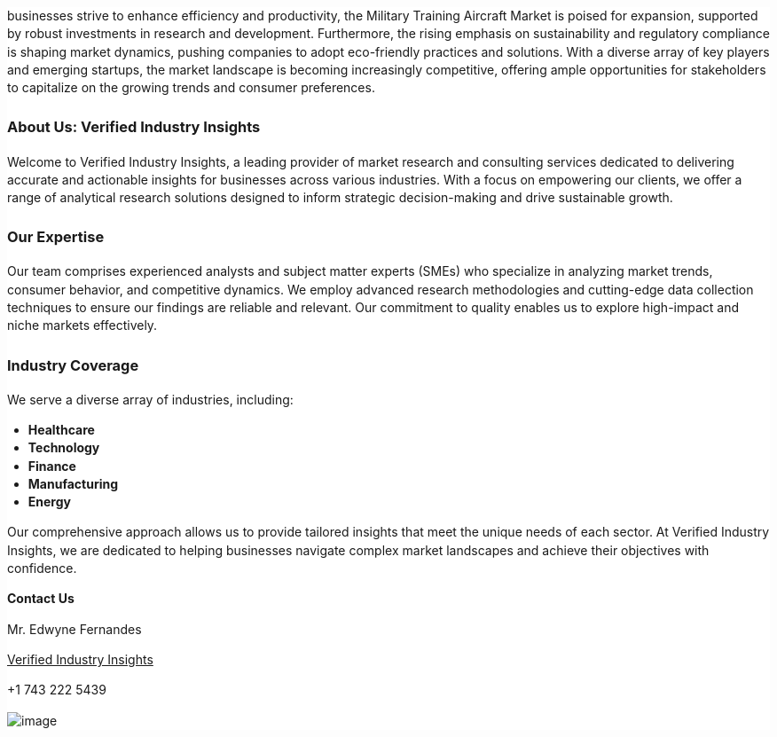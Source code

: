 businesses strive to enhance efficiency and productivity, the Military Training Aircraft Market is poised for expansion, supported by robust investments in research and development. Furthermore, the rising emphasis on sustainability and regulatory compliance is shaping market dynamics, pushing companies to adopt eco-friendly practices and solutions. With a diverse array of key players and emerging startups, the market landscape is becoming increasingly competitive, offering ample opportunities for stakeholders to capitalize on the growing trends and consumer preferences.</p><h3>About Us: Verified Industry Insights</h3><p>Welcome to Verified Industry Insights, a leading provider of market research and consulting services dedicated to delivering accurate and actionable insights for businesses across various industries. With a focus on empowering our clients, we offer a range of analytical research solutions designed to inform strategic decision-making and drive sustainable growth.</p><h3>Our Expertise</h3><p>Our team comprises experienced analysts and subject matter experts (SMEs) who specialize in analyzing market trends, consumer behavior, and competitive dynamics. We employ advanced research methodologies and cutting-edge data collection techniques to ensure our findings are reliable and relevant. Our commitment to quality enables us to explore high-impact and niche markets effectively.</p><h3>Industry Coverage</h3><p>We serve a diverse array of industries, including:</p><ul><li><strong>Healthcare</strong></li><li><strong>Technology</strong></li><li><strong>Finance</strong></li><li><strong>Manufacturing</strong></li><li><strong>Energy</strong></li></ul><p>Our comprehensive approach allows us to provide tailored insights that meet the unique needs of each sector. At Verified Industry Insights, we are dedicated to helping businesses navigate complex market landscapes and achieve their objectives with confidence.</p><p><strong>Contact Us</strong></p><p>Mr. Edwyne Fernandes</p><p><a href="https://www.verifiedindustryinsights.com/">Verified Industry Insights</a></p><p>+1 743 222 5439</p>
![image](https://github.com/user-attachments/assets/36864f93-5158-4633-92f7-51f3c5f715ec)
